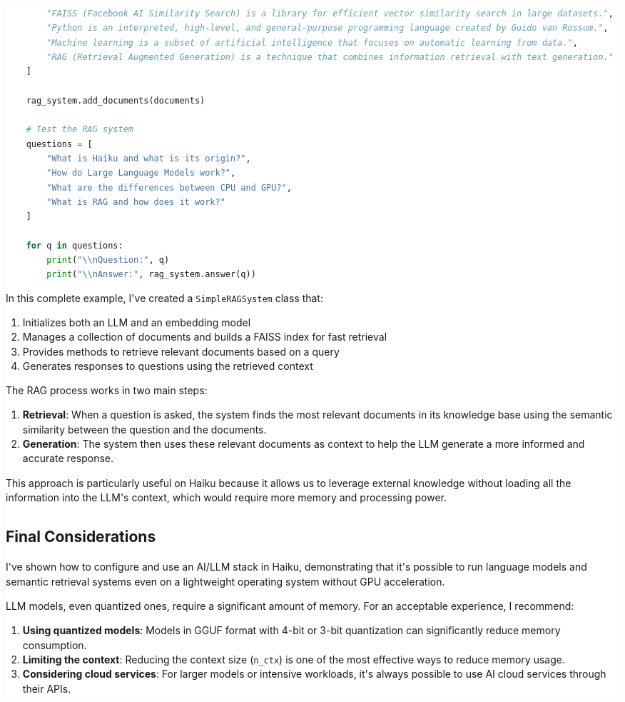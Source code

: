 ```python
        "FAISS (Facebook AI Similarity Search) is a library for efficient vector similarity search in large datasets.",
        "Python is an interpreted, high-level, and general-purpose programming language created by Guido van Rossum.",
        "Machine learning is a subset of artificial intelligence that focuses on automatic learning from data.",
        "RAG (Retrieval Augmented Generation) is a technique that combines information retrieval with text generation."
    ]

    rag_system.add_documents(documents)

    # Test the RAG system
    questions = [
        "What is Haiku and what is its origin?",
        "How do Large Language Models work?",
        "What are the differences between CPU and GPU?",
        "What is RAG and how does it work?"
    ]

    for q in questions:
        print("\\nQuestion:", q)
        print("\\nAnswer:", rag_system.answer(q))
```

In this complete example, I've created a `SimpleRAGSystem` class that:

1. Initializes both an LLM and an embedding model
2. Manages a collection of documents and builds a FAISS index for fast retrieval
3. Provides methods to retrieve relevant documents based on a query
4. Generates responses to questions using the retrieved context

The RAG process works in two main steps:

1. **Retrieval**: When a question is asked, the system finds the most relevant documents in its knowledge base using the semantic similarity between the question and the documents.
2. **Generation**: The system then uses these relevant documents as context to help the LLM generate a more informed and accurate response.

This approach is particularly useful on Haiku because it allows us to leverage external knowledge without loading all the information into the LLM's context, which would require more memory and processing power.

## Final Considerations

I've shown how to configure and use an AI/LLM stack in Haiku, demonstrating that it's possible to run language models and semantic retrieval systems even on a lightweight operating system without GPU acceleration.

LLM models, even quantized ones, require a significant amount of memory. For an acceptable experience, I recommend:

1. **Using quantized models**: Models in GGUF format with 4-bit or 3-bit quantization can significantly reduce memory consumption.
2. **Limiting the context**: Reducing the context size (`n_ctx`) is one of the most effective ways to reduce memory usage.
3. **Considering cloud services**: For larger models or intensive workloads, it's always possible to use AI cloud services through their APIs.
